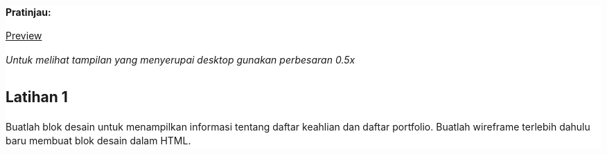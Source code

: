 **Pratinjau:**

[Preview](https://codepen.io/faridsurya/embed/NWXbYVJ ':include :type=iframe width=100% height=450px')

*Untuk melihat tampilan yang menyerupai desktop gunakan perbesaran 0.5x*

## Latihan 1

Buatlah blok desain untuk menampilkan informasi tentang daftar keahlian dan daftar portfolio. Buatlah wireframe terlebih dahulu baru membuat blok desain dalam HTML.
